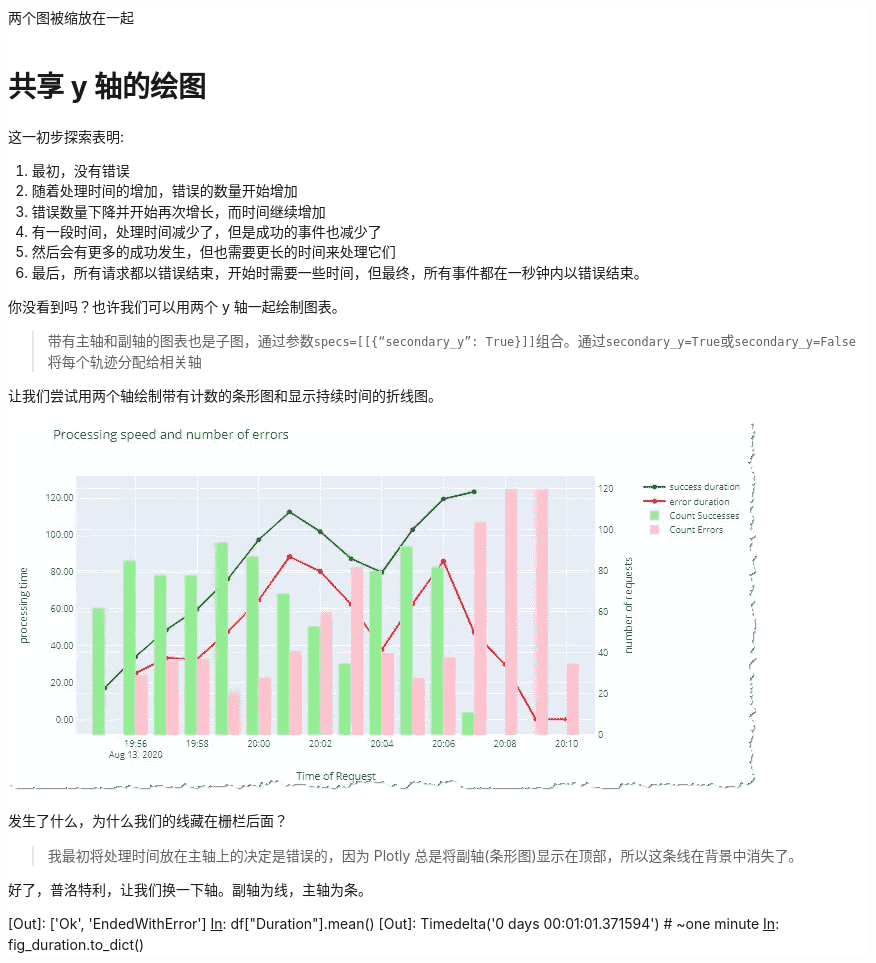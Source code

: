 两个图被缩放在一起

# 共享 y 轴的绘图

这一初步探索表明:

1.  最初，没有错误
2.  随着处理时间的增加，错误的数量开始增加
3.  错误数量下降并开始再次增长，而时间继续增加
4.  有一段时间，处理时间减少了，但是成功的事件也减少了
5.  然后会有更多的成功发生，但也需要更长的时间来处理它们
6.  最后，所有请求都以错误结束，开始时需要一些时间，但最终，所有事件都在一秒钟内以错误结束。

你没看到吗？也许我们可以用两个 y 轴一起绘制图表。

> 带有主轴和副轴的图表也是子图，通过参数`specs=[[{“secondary_y”: True}]]`组合。通过`secondary_y=True`或`secondary_y=False`将每个轨迹分配给相关轴

让我们尝试用两个轴绘制带有计数的条形图和显示持续时间的折线图。

![](img/644b7d618b962427d5e0c8cd0c771e98.png)

发生了什么，为什么我们的线藏在栅栏后面？

> 我最初将处理时间放在主轴上的决定是错误的，因为 Plotly 总是将副轴(条形图)显示在顶部，所以这条线在背景中消失了。

好了，普洛特利，让我们换一下轴。副轴为线，主轴为条。


[In]: data_frame_stats(df)\
[In]: list(df["State"].unique())
[Out]: ['Ok', 'EndedWithError']
[In]: df["Duration"].mean()
[Out]: Timedelta('0 days 00:01:01.371594')  # ~one minute 
[In]: fig_duration.to_dict()